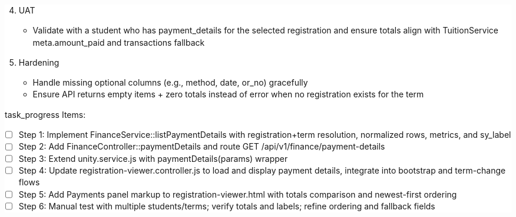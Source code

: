 4) UAT
   - Validate with a student who has payment_details for the selected registration and ensure totals align with TuitionService meta.amount_paid and transactions fallback

5) Hardening
   - Handle missing optional columns (e.g., method, date, or_no) gracefully
   - Ensure API returns empty items + zero totals instead of error when no registration exists for the term

task_progress Items:
- [ ] Step 1: Implement FinanceService::listPaymentDetails with registration+term resolution, normalized rows, metrics, and sy_label
- [ ] Step 2: Add FinanceController::paymentDetails and route GET /api/v1/finance/payment-details
- [ ] Step 3: Extend unity.service.js with paymentDetails(params) wrapper
- [ ] Step 4: Update registration-viewer.controller.js to load and display payment details, integrate into bootstrap and term-change flows
- [ ] Step 5: Add Payments panel markup to registration-viewer.html with totals comparison and newest-first ordering
- [ ] Step 6: Manual test with multiple students/terms; verify totals and labels; refine ordering and fallback fields
